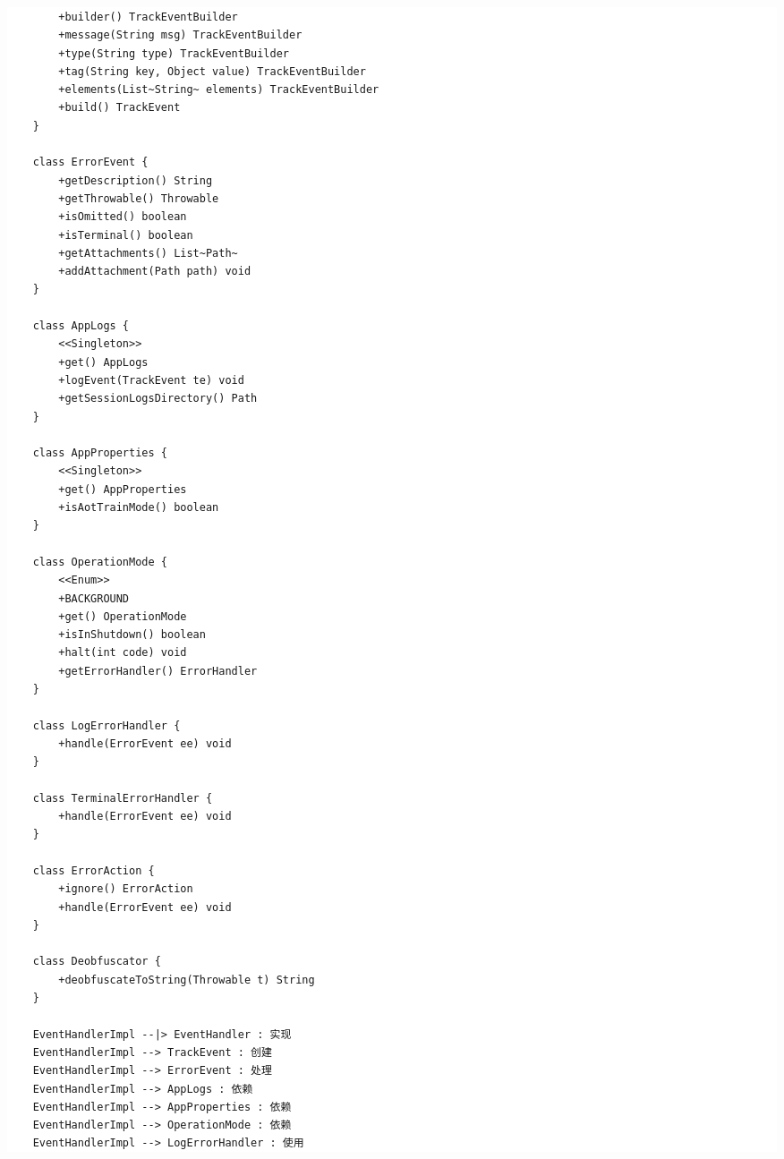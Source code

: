 ```mermaid
        +builder() TrackEventBuilder
        +message(String msg) TrackEventBuilder
        +type(String type) TrackEventBuilder
        +tag(String key, Object value) TrackEventBuilder
        +elements(List~String~ elements) TrackEventBuilder
        +build() TrackEvent
    }

    class ErrorEvent {
        +getDescription() String
        +getThrowable() Throwable
        +isOmitted() boolean
        +isTerminal() boolean
        +getAttachments() List~Path~
        +addAttachment(Path path) void
    }

    class AppLogs {
        <<Singleton>>
        +get() AppLogs
        +logEvent(TrackEvent te) void
        +getSessionLogsDirectory() Path
    }

    class AppProperties {
        <<Singleton>>
        +get() AppProperties
        +isAotTrainMode() boolean
    }

    class OperationMode {
        <<Enum>>
        +BACKGROUND
        +get() OperationMode
        +isInShutdown() boolean
        +halt(int code) void
        +getErrorHandler() ErrorHandler
    }

    class LogErrorHandler {
        +handle(ErrorEvent ee) void
    }

    class TerminalErrorHandler {
        +handle(ErrorEvent ee) void
    }

    class ErrorAction {
        +ignore() ErrorAction
        +handle(ErrorEvent ee) void
    }

    class Deobfuscator {
        +deobfuscateToString(Throwable t) String
    }

    EventHandlerImpl --|> EventHandler : 实现
    EventHandlerImpl --> TrackEvent : 创建
    EventHandlerImpl --> ErrorEvent : 处理
    EventHandlerImpl --> AppLogs : 依赖
    EventHandlerImpl --> AppProperties : 依赖
    EventHandlerImpl --> OperationMode : 依赖
    EventHandlerImpl --> LogErrorHandler : 使用
```